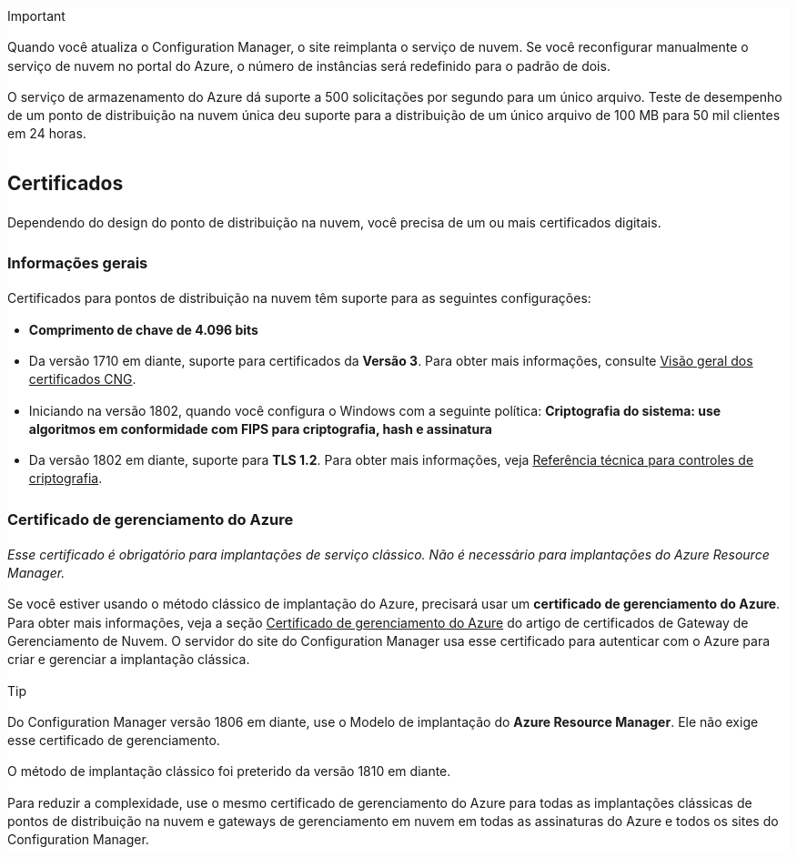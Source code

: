 > [!Important]  
> Quando você atualiza o Configuration Manager, o site reimplanta o serviço de nuvem. Se você reconfigurar manualmente o serviço de nuvem no portal do Azure, o número de instâncias será redefinido para o padrão de dois.  

O serviço de armazenamento do Azure dá suporte a 500 solicitações por segundo para um único arquivo. Teste de desempenho de um ponto de distribuição na nuvem única deu suporte para a distribuição de um único arquivo de 100 MB para 50 mil clientes em 24 horas.  



##  <a name="bkmk_certs"></a> Certificados  

Dependendo do design do ponto de distribuição na nuvem, você precisa de um ou mais certificados digitais.  


### <a name="general-information"></a>Informações gerais
 Certificados para pontos de distribuição na nuvem têm suporte para as seguintes configurações:  

- **Comprimento de chave de 4.096 bits**  

- Da versão 1710 em diante, suporte para certificados da **Versão 3**. Para obter mais informações, consulte [Visão geral dos certificados CNG](/sccm/core/plan-design/network/cng-certificates-overview).  

- Iniciando na versão 1802, quando você configura o Windows com a seguinte política: **Criptografia do sistema: use algoritmos em conformidade com FIPS para criptografia, hash e assinatura**  

- Da versão 1802 em diante, suporte para **TLS 1.2**. Para obter mais informações, veja [Referência técnica para controles de criptografia](/sccm/core/plan-design/security/cryptographic-controls-technical-reference#about-ssl-vulnerabilities).  


### <a name="azure-management-certificate"></a>Certificado de gerenciamento do Azure

*Esse certificado é obrigatório para implantações de serviço clássico. Não é necessário para implantações do Azure Resource Manager.*

Se você estiver usando o método clássico de implantação do Azure, precisará usar um **certificado de gerenciamento do Azure**. Para obter mais informações, veja a seção [Certificado de gerenciamento do Azure](/sccm/core/clients/manage/cmg/certificates-for-cloud-management-gateway#azure-management-certificate) do artigo de certificados de Gateway de Gerenciamento de Nuvem. O servidor do site do Configuration Manager usa esse certificado para autenticar com o Azure para criar e gerenciar a implantação clássica.  

> [!TIP]  
> Do Configuration Manager versão 1806 em diante, use o Modelo de implantação do **Azure Resource Manager**. Ele não exige esse certificado de gerenciamento.  
> 
> O método de implantação clássico foi preterido da versão 1810 em diante.   

Para reduzir a complexidade, use o mesmo certificado de gerenciamento do Azure para todas as implantações clássicas de pontos de distribuição na nuvem e gateways de gerenciamento em nuvem em todas as assinaturas do Azure e todos os sites do Configuration Manager.
